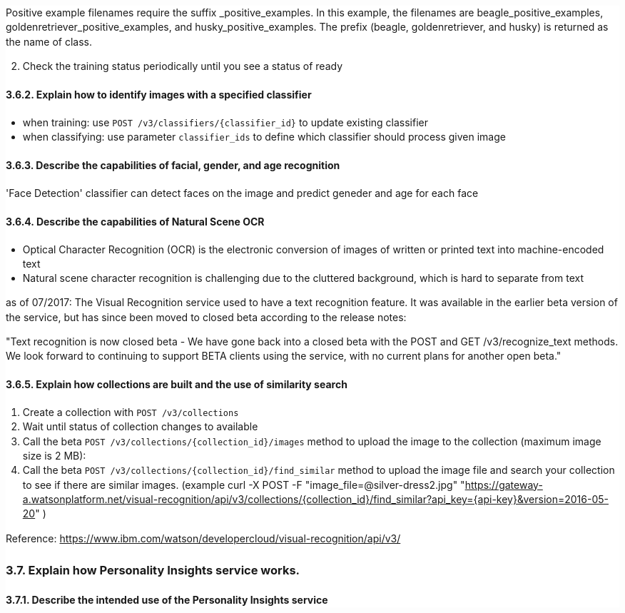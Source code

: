   Positive example filenames require the suffix _positive_examples. In this example, the filenames are beagle_positive_examples, goldenretriever_positive_examples, and husky_positive_examples. The prefix (beagle, goldenretriever, and husky) is returned as the name of class.
  

  2. Check the training status periodically until you see a status of ready

#### 3.6.2. Explain how to identify images with a specified classifier

- when training: use `POST /v3/classifiers/{classifier_id}` to update existing classifier
- when classifying: use parameter `classifier_ids` to define which classifier should process given image

#### 3.6.3. Describe the capabilities of facial, gender, and age recognition

'Face Detection' classifier can detect faces on the image and predict geneder and age for each face

#### 3.6.4. Describe the capabilities of Natural Scene OCR

- Optical Character Recognition (OCR) is the electronic conversion of images of written or printed text into machine-encoded text
- Natural scene character recognition is challenging due to the cluttered background, which is hard to separate from text

as of 07/2017:
The Visual Recognition service used to have a text recognition feature. It was available in the earlier beta version of the service, but has since been moved to closed beta according to the release notes:

"Text recognition is now closed beta - We have gone back into a closed beta with the POST and GET /v3/recognize_text methods. We look forward to continuing to support BETA clients using the service, with no current plans for another open beta."

#### 3.6.5. Explain how collections are built and the use of similarity search
1. Create a collection with `POST /v3/collections`
2. Wait until status of collection changes to available
3. Call the beta `POST /v3/collections/{collection_id}/images` method to upload the image to the collection (maximum image size is 2 MB):
4. Call the beta `POST /v3/collections/{collection_id}/find_similar` method to upload the image file and search your collection to see if there are similar images.
(example curl -X POST -F "image_file=@silver-dress2.jpg" "https://gateway-a.watsonplatform.net/visual-recognition/api/v3/collections/{collection_id}/find_similar?api_key={api-key}&version=2016-05-20" )

Reference:
https://www.ibm.com/watson/developercloud/visual-recognition/api/v3/


###  3.7. Explain how Personality Insights service works.
#### 3.7.1. Describe the intended use of the Personality Insights service

